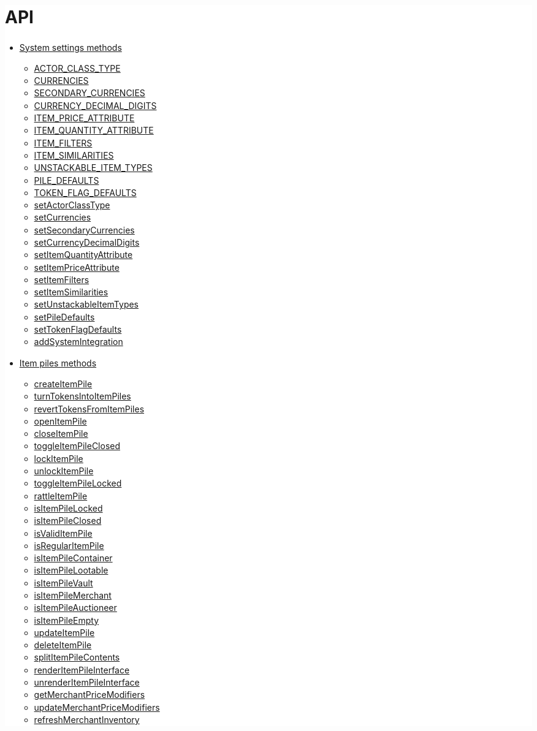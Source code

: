 # API

* [System settings methods](#system-settings-methods)
  * [ACTOR_CLASS_TYPE](#ACTOR_CLASS_TYPE)
  * [CURRENCIES](#CURRENCIES)
  * [SECONDARY_CURRENCIES](#SECONDARY_CURRENCIES)
  * [CURRENCY_DECIMAL_DIGITS](#CURRENCY_DECIMAL_DIGITS)
  * [ITEM_PRICE_ATTRIBUTE](#ITEM_PRICE_ATTRIBUTE)
  * [ITEM_QUANTITY_ATTRIBUTE](#ITEM_QUANTITY_ATTRIBUTE)
  * [ITEM_FILTERS](#ITEM_FILTERS)
  * [ITEM_SIMILARITIES](#ITEM_SIMILARITIES)
  * [UNSTACKABLE_ITEM_TYPES](#UNSTACKABLE_ITEM_TYPES)
  * [PILE_DEFAULTS](#PILE_DEFAULTS)
  * [TOKEN_FLAG_DEFAULTS](#TOKEN_FLAG_DEFAULTS)
  * [setActorClassType](#setActorClassType)
  * [setCurrencies](#setCurrencies)
  * [setSecondaryCurrencies](#setSecondaryCurrencies)
  * [setCurrencyDecimalDigits](#setCurrencyDecimalDigits)
  * [setItemQuantityAttribute](#setItemQuantityAttribute)
  * [setItemPriceAttribute](#setItemPriceAttribute)
  * [setItemFilters](#setItemFilters)
  * [setItemSimilarities](#setItemSimilarities)
  * [setUnstackableItemTypes](#setUnstackableItemTypes)
  * [setPileDefaults](#setPileDefaults)
  * [setTokenFlagDefaults](#setTokenFlagDefaults)
  * [addSystemIntegration](#addSystemIntegration)


* [Item piles methods](#item-piles-methods)
  * [createItemPile](#createItemPile)
  * [turnTokensIntoItemPiles](#turnTokensIntoItemPiles)
  * [revertTokensFromItemPiles](#revertTokensFromItemPiles)
  * [openItemPile](#openItemPile)
  * [closeItemPile](#closeItemPile)
  * [toggleItemPileClosed](#toggleItemPileClosed)
  * [lockItemPile](#lockItemPile)
  * [unlockItemPile](#unlockItemPile)
  * [toggleItemPileLocked](#toggleItemPileLocked)
  * [rattleItemPile](#rattleItemPile)
  * [isItemPileLocked](#isItemPileLocked)
  * [isItemPileClosed](#isItemPileClosed)
  * [isValidItemPile](#isValidItemPile)
  * [isRegularItemPile](#isRegularItemPile)
  * [isItemPileContainer](#isItemPileContainer)
  * [isItemPileLootable](#isItemPileLootable)
  * [isItemPileVault](#isItemPileVault)
  * [isItemPileMerchant](#isItemPileMerchant)
  * [isItemPileAuctioneer](#isItemPileAuctioneer)
  * [isItemPileEmpty](#isItemPileEmpty)
  * [updateItemPile](#updateItemPile)
  * [deleteItemPile](#deleteItemPile)
  * [splitItemPileContents](#splitItemPileContents)
  * [renderItemPileInterface](#renderItemPileInterface)
  * [unrenderItemPileInterface](#unrenderItemPileInterface)
  * [getMerchantPriceModifiers](#getMerchantPriceModifiers)
  * [updateMerchantPriceModifiers](#updateMerchantPriceModifiers)
  * [refreshMerchantInventory](#refreshMerchantInventory)
